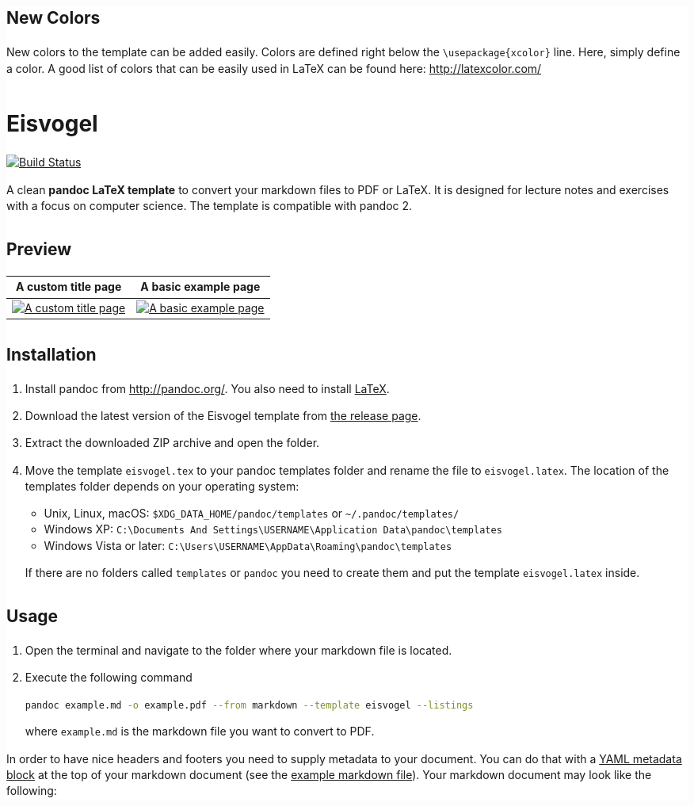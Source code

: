 
## New Colors

New colors to the template can be added easily. Colors are defined right below the `\usepackage{xcolor}` line. Here, simply define a color. A good list of colors that can be easily used in LaTeX can be found here: http://latexcolor.com/

# Eisvogel

[![Build Status](https://travis-ci.org/Wandmalfarbe/pandoc-latex-template.svg?branch=master)](https://travis-ci.org/Wandmalfarbe/pandoc-latex-template)

A clean **pandoc LaTeX template** to convert your markdown files to PDF or LaTeX. It is designed for lecture notes and exercises with a focus on computer science. The template is compatible with pandoc 2.

## Preview

A custom title page      |  A basic example page
:-------------------------:|:-------------------------:
[![A custom title page](examples/custom-titlepage/custom-titlepage.png)](examples/custom-titlepage/custom-titlepage.pdf)  |  [![A basic example page](examples/basic-example/basic-example.png)](examples/basic-example/basic-example.pdf)

## Installation

1. Install pandoc from <http://pandoc.org/>. You also need to install [LaTeX](https://en.wikibooks.org/wiki/LaTeX/Installation#Distributions).
2. Download the latest version of the Eisvogel template from [the release page](https://github.com/Wandmalfarbe/pandoc-latex-template/releases/latest).
3. Extract the downloaded ZIP archive and open the folder.
4. Move the template `eisvogel.tex` to your pandoc templates folder and rename the file to `eisvogel.latex`. The location of the templates folder depends on your operating system:
	- Unix, Linux, macOS: `$XDG_DATA_HOME/pandoc/templates` or `~/.pandoc/templates/`
	- Windows XP: `C:\Documents And Settings\USERNAME\Application Data\pandoc\templates`
	- Windows Vista or later: `C:\Users\USERNAME\AppData\Roaming\pandoc\templates`

	If there are no folders called `templates` or `pandoc` you need to create them and put the template `eisvogel.latex` inside.

## Usage

1. Open the terminal and navigate to the folder where your markdown file is located.
2. Execute the following command

    ```bash
    pandoc example.md -o example.pdf --from markdown --template eisvogel --listings
    ```

    where `example.md` is the markdown file you want to convert to PDF.

In order to have nice headers and footers you need to supply metadata to your document. You can do that with a [YAML metadata block](http://pandoc.org/MANUAL.html#extension-yaml_metadata_block) at the top of your markdown document (see the [example markdown file](examples/basic-example/basic-example.md)). Your markdown document may look like the following:
